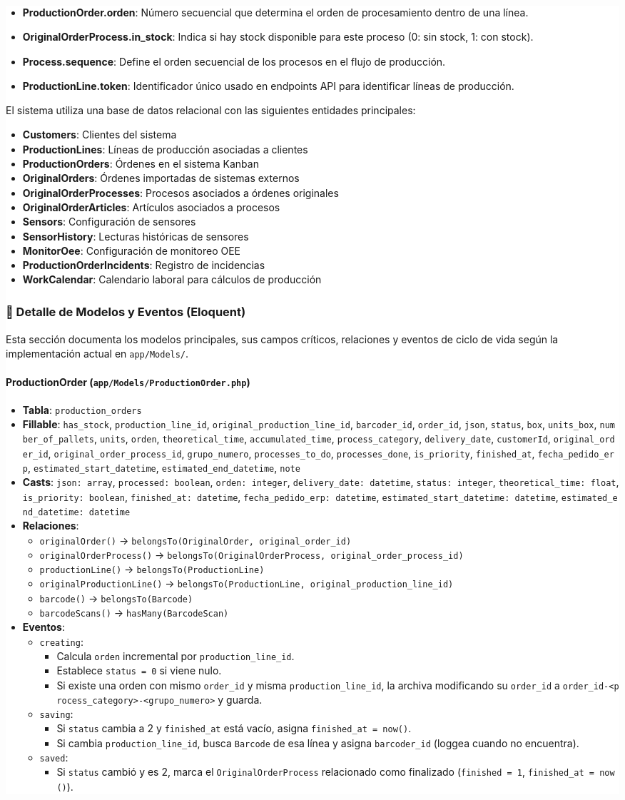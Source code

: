 - **ProductionOrder.orden**: Número secuencial que determina el orden de procesamiento dentro de una línea.

- **OriginalOrderProcess.in_stock**: Indica si hay stock disponible para este proceso (0: sin stock, 1: con stock).

- **Process.sequence**: Define el orden secuencial de los procesos en el flujo de producción.

- **ProductionLine.token**: Identificador único usado en endpoints API para identificar líneas de producción.

El sistema utiliza una base de datos relacional con las siguientes entidades principales:

- **Customers**: Clientes del sistema
- **ProductionLines**: Líneas de producción asociadas a clientes
- **ProductionOrders**: Órdenes en el sistema Kanban
- **OriginalOrders**: Órdenes importadas de sistemas externos
- **OriginalOrderProcesses**: Procesos asociados a órdenes originales
- **OriginalOrderArticles**: Artículos asociados a procesos
- **Sensors**: Configuración de sensores
- **SensorHistory**: Lecturas históricas de sensores
- **MonitorOee**: Configuración de monitoreo OEE
- **ProductionOrderIncidents**: Registro de incidencias
- **WorkCalendar**: Calendario laboral para cálculos de producción

### 🔬 Detalle de Modelos y Eventos (Eloquent)

Esta sección documenta los modelos principales, sus campos críticos, relaciones y eventos de ciclo de vida según la implementación actual en `app/Models/`.

#### ProductionOrder (`app/Models/ProductionOrder.php`)

- __Tabla__: `production_orders`
- __Fillable__: `has_stock`, `production_line_id`, `original_production_line_id`, `barcoder_id`, `order_id`, `json`, `status`, `box`, `units_box`, `number_of_pallets`, `units`, `orden`, `theoretical_time`, `accumulated_time`, `process_category`, `delivery_date`, `customerId`, `original_order_id`, `original_order_process_id`, `grupo_numero`, `processes_to_do`, `processes_done`, `is_priority`, `finished_at`, `fecha_pedido_erp`, `estimated_start_datetime`, `estimated_end_datetime`, `note`
- __Casts__: `json: array`, `processed: boolean`, `orden: integer`, `delivery_date: datetime`, `status: integer`, `theoretical_time: float`, `is_priority: boolean`, `finished_at: datetime`, `fecha_pedido_erp: datetime`, `estimated_start_datetime: datetime`, `estimated_end_datetime: datetime`
- __Relaciones__:
  - `originalOrder()` → `belongsTo(OriginalOrder, original_order_id)`
  - `originalOrderProcess()` → `belongsTo(OriginalOrderProcess, original_order_process_id)`
  - `productionLine()` → `belongsTo(ProductionLine)`
  - `originalProductionLine()` → `belongsTo(ProductionLine, original_production_line_id)`
  - `barcode()` → `belongsTo(Barcode)`
  - `barcodeScans()` → `hasMany(BarcodeScan)`
- __Eventos__:
  - `creating`:
    - Calcula `orden` incremental por `production_line_id`.
    - Establece `status = 0` si viene nulo.
    - Si existe una orden con mismo `order_id` y misma `production_line_id`, la archiva modificando su `order_id` a `order_id-<process_category>-<grupo_numero>` y guarda.
  - `saving`:
    - Si `status` cambia a 2 y `finished_at` está vacío, asigna `finished_at = now()`.
    - Si cambia `production_line_id`, busca `Barcode` de esa línea y asigna `barcoder_id` (loggea cuando no encuentra).
  - `saved`:
    - Si `status` cambió y es 2, marca el `OriginalOrderProcess` relacionado como finalizado (`finished = 1`, `finished_at = now()`).
